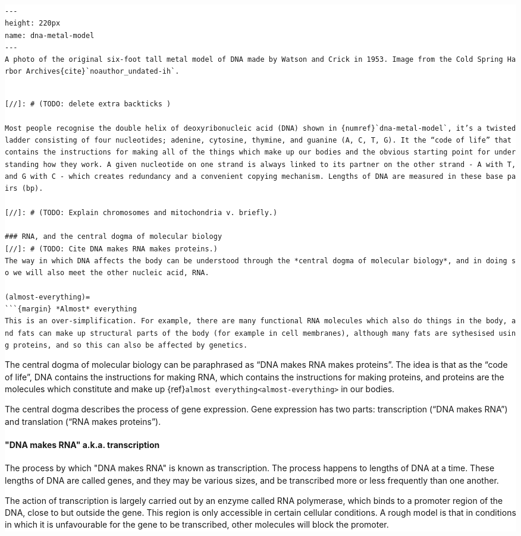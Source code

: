 [//]: # (TODO: Sort out figure labelling. Use TOC to go through in order and replace for the site and PDF)
[//]: # (TODO: Cite Watson + Crick) 

```{figure} ../images/dna_metalmodel.jpg
---
height: 220px
name: dna-metal-model
---
A photo of the original six-foot tall metal model of DNA made by Watson and Crick in 1953. Image from the Cold Spring Harbor Archives{cite}`noauthor_undated-ih`.
```
```

[//]: # (TODO: delete extra backticks )

Most people recognise the double helix of deoxyribonucleic acid (DNA) shown in {numref}`dna-metal-model`, it’s a twisted ladder consisting of four nucleotides; adenine, cytosine, thymine, and guanine (A, C, T, G). It the “code of life” that contains the instructions for making all of the things which make up our bodies and the obvious starting point for understanding how they work. A given nucleotide on one strand is always linked to its partner on the other strand - A with T, and G with C - which creates redundancy and a convenient copying mechanism. Lengths of DNA are measured in these base pairs (bp). 

[//]: # (TODO: Explain chromosomes and mitochondria v. briefly.)

### RNA, and the central dogma of molecular biology
[//]: # (TODO: Cite DNA makes RNA makes proteins.)
The way in which DNA affects the body can be understood through the *central dogma of molecular biology*, and in doing so we will also meet the other nucleic acid, RNA.

(almost-everything)= 
```{margin} *Almost* everything
This is an over-simplification. For example, there are many functional RNA molecules which also do things in the body, and fats can make up structural parts of the body (for example in cell membranes), although many fats are sythesised using proteins, and so this can also be affected by genetics.
``` 

[//]: # (TODO: Make sure the almost-everything link goes to the right place.)

The central dogma of molecular biology can be paraphrased as “DNA makes RNA makes proteins”. The idea is that as the “code of life”, DNA contains the instructions for making RNA, which contains the instructions for making proteins, and proteins are the molecules which constitute and make up {ref}`almost everything<almost-everything>` in our bodies. 

The central dogma describes the process of gene expression. Gene expression has two parts: transcription (“DNA makes RNA”) and translation (“RNA makes proteins”).

#### "DNA makes RNA" a.k.a. transcription

The process by which "DNA makes RNA" is known as transcription. The process happens to lengths of DNA at a time. These lengths of DNA are called genes, and they may be various sizes, and be transcribed more or less frequently than one another. 

The action of transcription is largely carried out by an enzyme called RNA polymerase, which binds to a promoter region of the DNA, close to but outside the gene. This region is only accessible in certain cellular conditions. A rough model is that in conditions in which it is unfavourable for the gene to be transcribed, other molecules will block the promoter. 


[//]: # (TODO: Update info on later Chapters below)
[//]: # (TODO: Move to visualcode, remove spare backticks)
[//]: # (TODO: Check order and relevance of each part of this to later sections)
[//]: # (TODO: Consider limiting the number of subsections and just using bolded headings or perhaps dictionary/glossary style entries for more fine-grained bits)
[//]: # (TODO: Add something about Mendel here)
[//]: # (TODO: Do we have "many" whole genomes?)
[//]: # (TODO: Cite Human Genome Project)
[//]: # (TODO: Maybe move some of this to a discussion/wrap up summary bit for after people know what DNA is.)
[//]: # (TODO: The idea of what and how something is genetically determined is difficult to define. Intuitively, we define it based on how much of the variability we can measure is determined by genes: this is called *heritability*. 100% heritable - eye colour, 0% heritable - taste in clothes - or somewhere in between on this linear scale. This must be a simplification: a lot of the traits that we're trying to measure are more complex than that, for example athletic performance, aggressive behaviour, sexual preferences... Heritability also depends on the definition of a "normal" environment. It may be that there is an environmental influence we could dream up that would change our eye colour, then eye colour would no longer be 100% heritable. What we actually want to know is the relationship between genetics and the environment: a causal diagram for all phenotypes.)
[//]: # (TODO: Delete extra backticks)
[//]: # (TODO: Mention google deep mind?)
[//]: # (TODO: link for regulating transcription) 
[//]: # (TODO: describe exome? Put in how much of genome is covered by SNPs?)
[//]: # (TODO: Is this true? About location of stop codon. If so, I want the link!)
[//]: # (TODO: Add a section about linkage disequalibrium/a mention of it ONLY if I have included it in Snowflake/Filter: From original:  Two alleles at given locations on the genome are in linkage disequilibrium when the association between them is more than would be expected at random. Linkage disequilibrium may occur between alleles even when there is no genetic linkage present, for example as a result of the presence of both alleles being selected for in a population.)
[//]: # (TODO: delete extra ```)
[//]: # (TODO: Definitely definitely need this to be cited.)
[//]: # (TODO: Potentially add something about protein families and superfamilies here.)
[//]: # (TODO: Rename this section to be about phenotype)
[//]: # (TODO: Sections on Phenome Wide Association Studies and Polygenic risk scores ONLY IF they are relevant to later)
[//]: # (TODO: Explain CRISPR in an aside to below if haven't mentioned already)